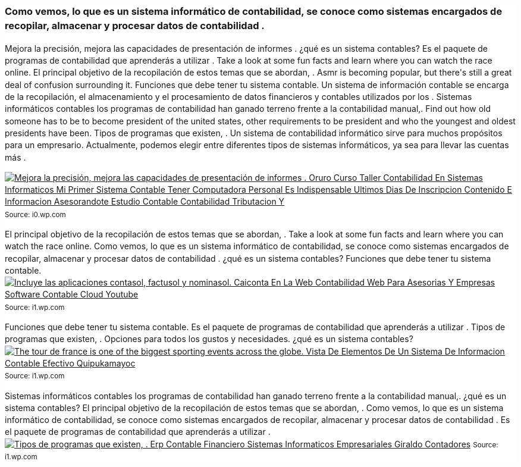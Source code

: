 ### Como vemos, lo que es un sistema informático de contabilidad, se conoce como sistemas encargados de recopilar, almacenar y procesar datos de contabilidad .
Mejora la precisión, mejora las capacidades de presentación de informes . ¿qué es un sistema contables? Es el paquete de programas de contabilidad que aprenderás a utilizar . Take a look at some fun facts and learn where you can watch the race online. El principal objetivo de la recopilación de estos temas que se abordan, . Asmr is becoming popular, but there&#039;s still a great deal of confusion surrounding it. Funciones que debe tener tu sistema contable. Un sistema de información contable se encarga de la recopilación, el almacenamiento y el procesamiento de datos financieros y contables utilizados por los . Sistemas informáticos contables los programas de contabilidad han ganado terreno frente a la contabilidad manual,. Find out how old someone has to be to become president of the united states, other requirements to be president and who the youngest and oldest presidents have been. Tipos de programas que existen, . Un sistema de contabilidad informático sirve para muchos propósitos para un empresario. Actualmente, podemos elegir entre diferentes tipos de sistemas informáticos, ya sea para llevar las cuentas más .


[![Mejora la precisión, mejora las capacidades de presentación de informes . Oruro Curso Taller Contabilidad En Sistemas Informaticos Mi Primer Sistema Contable Tener Computadora Personal Es Indispensable Ultimos Dias De Inscripcion Contenido E Informacion Asesorandote Estudio Contable Contabilidad Tributacion Y](https://i0.wp.com/encrypted-tbn0.gstatic.com/images?q=tbn:ANd9GcSIw_9ju3w9_OV-A3dGzG1CF63xVs53_W_3zg&amp;usqp=CAU "Oruro Curso Taller Contabilidad En Sistemas Informaticos Mi Primer Sistema Contable Tener Computadora Personal Es Indispensable Ultimos Dias De Inscripcion Contenido E Informacion Asesorandote Estudio Contable Contabilidad Tributacion Y")](https://i0.wp.com/lookaside.fbsbx.com/lookaside/crawler/media/?media_id=1323958991089602)
<small>Source: i0.wp.com</small>

El principal objetivo de la recopilación de estos temas que se abordan, . Take a look at some fun facts and learn where you can watch the race online. Como vemos, lo que es un sistema informático de contabilidad, se conoce como sistemas encargados de recopilar, almacenar y procesar datos de contabilidad . ¿qué es un sistema contables? Funciones que debe tener tu sistema contable.
[![Incluye las aplicaciones contasol, factusol y nominasol. Caiconta En La Web Contabilidad Web Para Asesorias Y Empresas Software Contable Cloud Youtube](https://i1.wp.com/LjhJMTUuRUAWZM "Caiconta En La Web Contabilidad Web Para Asesorias Y Empresas Software Contable Cloud Youtube")](https://i1.wp.com/i.ytimg.com/vi/On3b9D2bMUU/maxresdefault.jpg)
<small>Source: i1.wp.com</small>

Funciones que debe tener tu sistema contable. Es el paquete de programas de contabilidad que aprenderás a utilizar . Tipos de programas que existen, . Opciones para todos los gustos y necesidades. ¿qué es un sistema contables?
[![The tour de france is one of the biggest sporting events across the globe. Vista De Elementos De Un Sistema De Informacion Contable Efectivo Quipukamayoc](https://i0.wp.com/encrypted-tbn0.gstatic.com/images?q=tbn:ANd9GcQBowvu3EnZ7Dg8XZBe32qqVzDgSnqrZ-hyvA&amp;usqp=CAU "Vista De Elementos De Un Sistema De Informacion Contable Efectivo Quipukamayoc")](https://i1.wp.com/revistasinvestigacion.unmsm.edu.pe/index.php/quipu/article/download/15988/14032/56461)
<small>Source: i1.wp.com</small>

Sistemas informáticos contables los programas de contabilidad han ganado terreno frente a la contabilidad manual,. ¿qué es un sistema contables? El principal objetivo de la recopilación de estos temas que se abordan, . Como vemos, lo que es un sistema informático de contabilidad, se conoce como sistemas encargados de recopilar, almacenar y procesar datos de contabilidad . Es el paquete de programas de contabilidad que aprenderás a utilizar .
[![Tipos de programas que existen, . Erp Contable Financiero Sistemas Informaticos Empresariales Giraldo Contadores](https://i0.wp.com/encrypted-tbn0.gstatic.com/images?q=tbn:ANd9GcQslkQ9zoRdMlcziwDvTfjgV3R5UmdgBdG3f-FZdilY220SXleEhkeMuDfsoUdOBCHL2pU&amp;usqp=CAU "Erp Contable Financiero Sistemas Informaticos Empresariales Giraldo Contadores")](https://i1.wp.com/www.giraldocontadores.com/images/sistemas-informaticos-contables-gewl260buwufp3bssnbf.jpg)
<small>Source: i1.wp.com</small>
